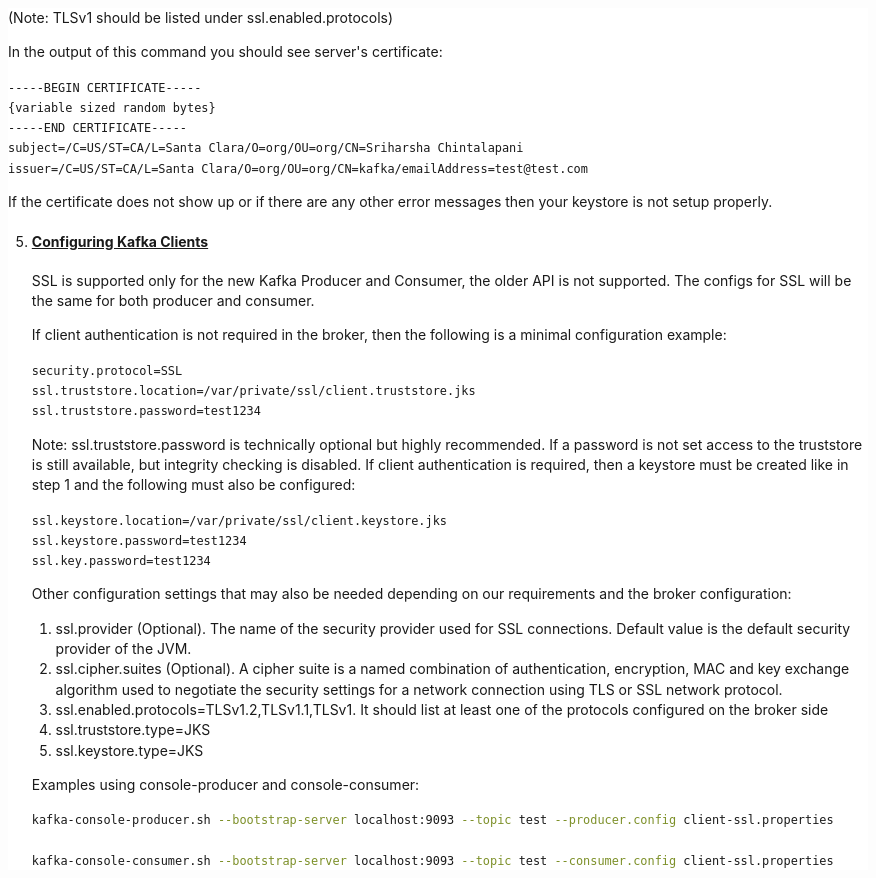    (Note: TLSv1 should be listed under ssl.enabled.protocols)

   In the output of this command you should see server's certificate:

   ```
   -----BEGIN CERTIFICATE-----
   {variable sized random bytes}
   -----END CERTIFICATE-----
   subject=/C=US/ST=CA/L=Santa Clara/O=org/OU=org/CN=Sriharsha Chintalapani
   issuer=/C=US/ST=CA/L=Santa Clara/O=org/OU=org/CN=kafka/emailAddress=test@test.com
   ```

   If the certificate does not show up or if there are any other error messages then your keystore is not setup properly.

5. #### [Configuring Kafka Clients](http://kafka.apache.org/25/documentation.html#security_configclients)

   SSL is supported only for the new Kafka Producer and Consumer, the older API is not supported. The configs for SSL will be the same for both producer and consumer.

   If client authentication is not required in the broker, then the following is a minimal configuration example:

   ```text
   security.protocol=SSL
   ssl.truststore.location=/var/private/ssl/client.truststore.jks
   ssl.truststore.password=test1234
   ```

   Note: ssl.truststore.password is technically optional but highly recommended. If a password is not set access to the truststore is still available, but integrity checking is disabled. If client authentication is required, then a keystore must be created like in step 1 and the following must also be configured:

   ```text
   ssl.keystore.location=/var/private/ssl/client.keystore.jks
   ssl.keystore.password=test1234
   ssl.key.password=test1234
   ```

   Other configuration settings that may also be needed depending on our requirements and the broker configuration:

   1. ssl.provider (Optional). The name of the security provider used for SSL connections. Default value is the default security provider of the JVM.
   2. ssl.cipher.suites (Optional). A cipher suite is a named combination of authentication, encryption, MAC and key exchange algorithm used to negotiate the security settings for a network connection using TLS or SSL network protocol.
   3. ssl.enabled.protocols=TLSv1.2,TLSv1.1,TLSv1. It should list at least one of the protocols configured on the broker side
   4. ssl.truststore.type=JKS
   5. ssl.keystore.type=JKS

   Examples using console-producer and console-consumer:

   ```bash
   kafka-console-producer.sh --bootstrap-server localhost:9093 --topic test --producer.config client-ssl.properties
   
   kafka-console-consumer.sh --bootstrap-server localhost:9093 --topic test --consumer.config client-ssl.properties
   ```
